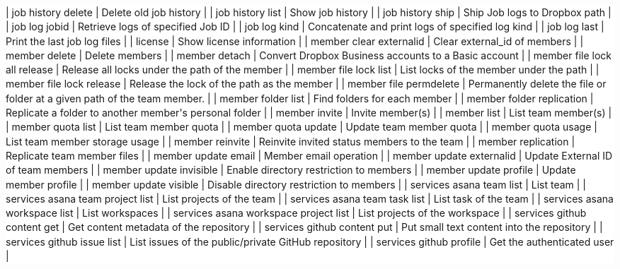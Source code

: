 | job history delete                          | Delete old job history                                                    |
| job history list                            | Show job history                                                          |
| job history ship                            | Ship Job logs to Dropbox path                                             |
| job log jobid                               | Retrieve logs of specified Job ID                                         |
| job log kind                                | Concatenate and print logs of specified log kind                          |
| job log last                                | Print the last job log files                                              |
| license                                     | Show license information                                                  |
| member clear externalid                     | Clear external_id of members                                              |
| member delete                               | Delete members                                                            |
| member detach                               | Convert Dropbox Business accounts to a Basic account                      |
| member file lock all release                | Release all locks under the path of the member                            |
| member file lock list                       | List locks of the member under the path                                   |
| member file lock release                    | Release the lock of the path as the member                                |
| member file permdelete                      | Permanently delete the file or folder at a given path of the team member. |
| member folder list                          | Find folders for each member                                              |
| member folder replication                   | Replicate a folder to another member's personal folder                    |
| member invite                               | Invite member(s)                                                          |
| member list                                 | List team member(s)                                                       |
| member quota list                           | List team member quota                                                    |
| member quota update                         | Update team member quota                                                  |
| member quota usage                          | List team member storage usage                                            |
| member reinvite                             | Reinvite invited status members to the team                               |
| member replication                          | Replicate team member files                                               |
| member update email                         | Member email operation                                                    |
| member update externalid                    | Update External ID of team members                                        |
| member update invisible                     | Enable directory restriction to members                                   |
| member update profile                       | Update member profile                                                     |
| member update visible                       | Disable directory restriction to members                                  |
| services asana team list                    | List team                                                                 |
| services asana team project list            | List projects of the team                                                 |
| services asana team task list               | List task of the team                                                     |
| services asana workspace list               | List workspaces                                                           |
| services asana workspace project list       | List projects of the workspace                                            |
| services github content get                 | Get content metadata of the repository                                    |
| services github content put                 | Put small text content into the repository                                |
| services github issue list                  | List issues of the public/private GitHub repository                       |
| services github profile                     | Get the authenticated user                                                |